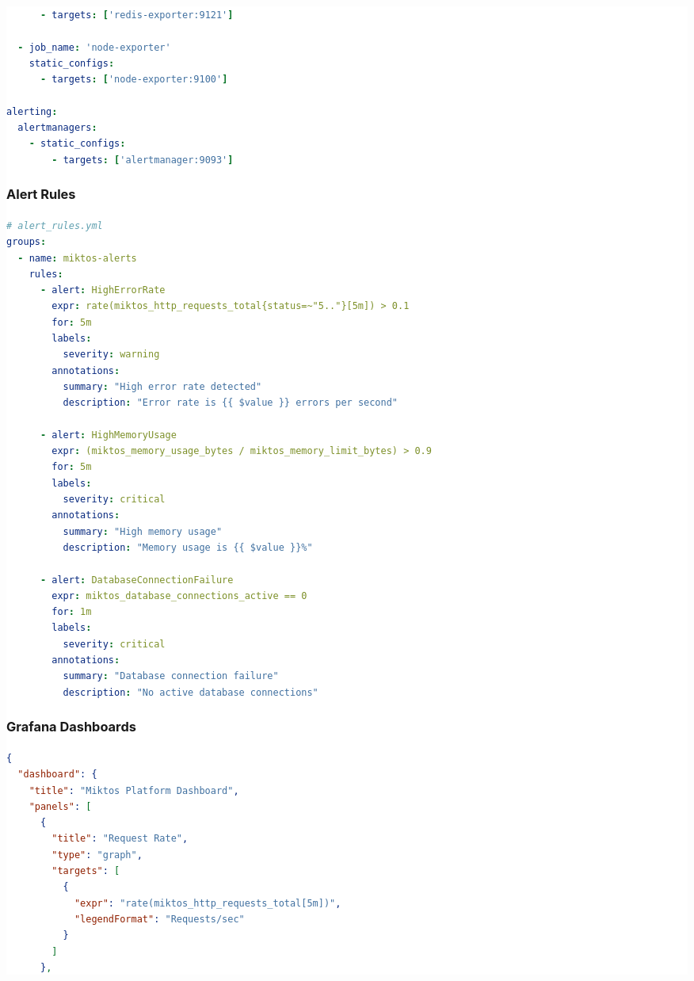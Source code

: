 ```yaml
      - targets: ['redis-exporter:9121']
      
  - job_name: 'node-exporter'
    static_configs:
      - targets: ['node-exporter:9100']

alerting:
  alertmanagers:
    - static_configs:
        - targets: ['alertmanager:9093']
```

### Alert Rules

```yaml
# alert_rules.yml
groups:
  - name: miktos-alerts
    rules:
      - alert: HighErrorRate
        expr: rate(miktos_http_requests_total{status=~"5.."}[5m]) > 0.1
        for: 5m
        labels:
          severity: warning
        annotations:
          summary: "High error rate detected"
          description: "Error rate is {{ $value }} errors per second"
          
      - alert: HighMemoryUsage
        expr: (miktos_memory_usage_bytes / miktos_memory_limit_bytes) > 0.9
        for: 5m
        labels:
          severity: critical
        annotations:
          summary: "High memory usage"
          description: "Memory usage is {{ $value }}%"
          
      - alert: DatabaseConnectionFailure
        expr: miktos_database_connections_active == 0
        for: 1m
        labels:
          severity: critical
        annotations:
          summary: "Database connection failure"
          description: "No active database connections"
```

### Grafana Dashboards

```json
{
  "dashboard": {
    "title": "Miktos Platform Dashboard",
    "panels": [
      {
        "title": "Request Rate",
        "type": "graph",
        "targets": [
          {
            "expr": "rate(miktos_http_requests_total[5m])",
            "legendFormat": "Requests/sec"
          }
        ]
      },
```